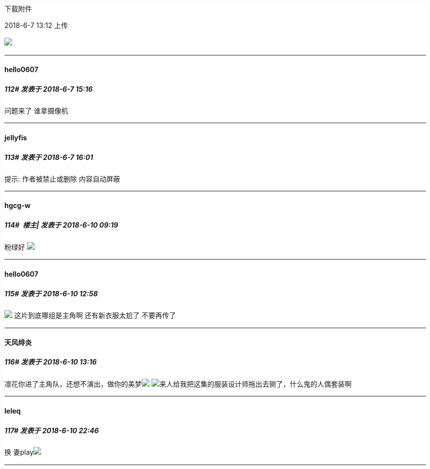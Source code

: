下载附件

2018-6-7 13:12 上传

<img src="https://img.saraba1st.com/forum/201806/07/131223ss48j0f16djl9jz7.jpg" referrerpolicy="no-referrer">

*****

####  hello0607  
##### 112#       发表于 2018-6-7 15:16

问题来了 谁拿摄像机

*****

####  jellyfis  
##### 113#       发表于 2018-6-7 16:01

提示: 作者被禁止或删除 内容自动屏蔽

*****

####  hgcg-w  
##### 114#         楼主| 发表于 2018-6-10 09:19

粉绿好 ​​​​
<img src="http://wx3.sinaimg.cn/large/9657fdc2gy1fs5tibn8xsj21hc0u0npd.jpg" referrerpolicy="no-referrer">

*****

####  hello0607  
##### 115#       发表于 2018-6-10 12:58

<img src="https://static.saraba1st.com/image/smiley/face2017/068.png" referrerpolicy="no-referrer"> 这片到底哪组是主角啊 还有新衣服太尬了 不要再传了

*****

####  天风绯炎  
##### 116#       发表于 2018-6-10 13:16

凛花你进了主角队，还想不演出，做你的美梦<img src="https://static.saraba1st.com/image/smiley/face2017/083.png" referrerpolicy="no-referrer">
<img src="https://static.saraba1st.com/image/smiley/face2017/068.png" referrerpolicy="no-referrer">来人给我把这集的服装设计师拖出去铡了，什么鬼的人偶套装啊

*****

####  leleq  
##### 117#       发表于 2018-6-10 22:46

换 妻play<img src="https://static.saraba1st.com/image/smiley/face2017/053.png" referrerpolicy="no-referrer">

*****
